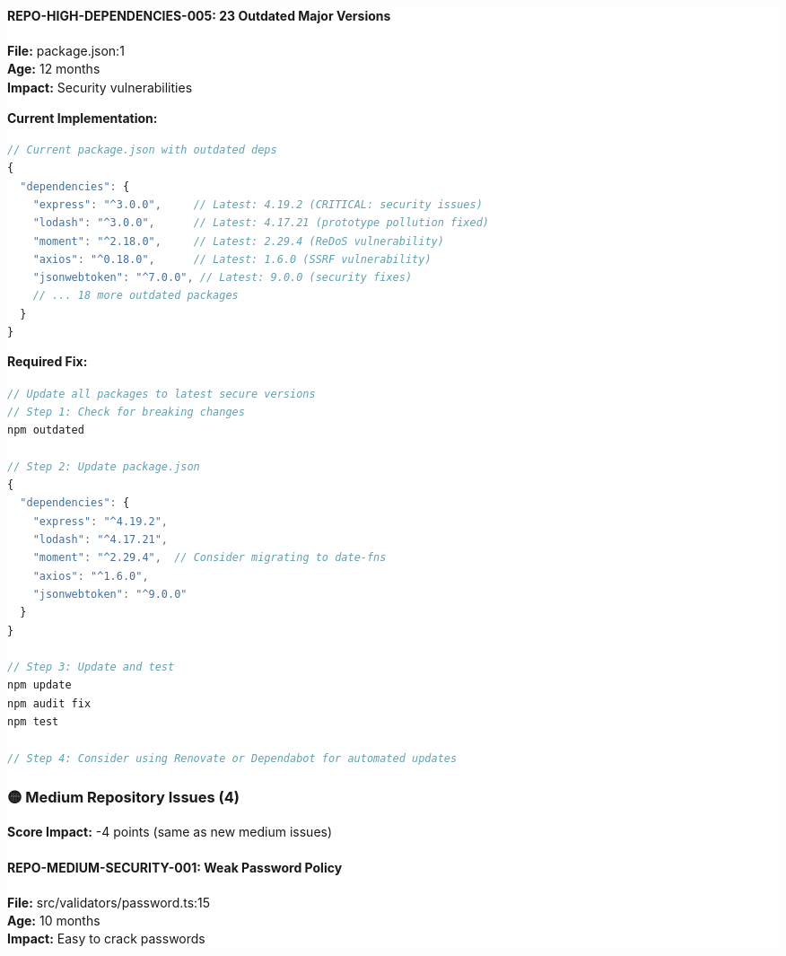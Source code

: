 #### REPO-HIGH-DEPENDENCIES-005: 23 Outdated Major Versions
**File:** package.json:1  
**Age:** 12 months  
**Impact:** Security vulnerabilities

**Current Implementation:**
```typescript
// Current package.json with outdated deps
{
  "dependencies": {
    "express": "^3.0.0",     // Latest: 4.19.2 (CRITICAL: security issues)
    "lodash": "^3.0.0",      // Latest: 4.17.21 (prototype pollution fixed)
    "moment": "^2.18.0",     // Latest: 2.29.4 (ReDoS vulnerability)
    "axios": "^0.18.0",      // Latest: 1.6.0 (SSRF vulnerability)
    "jsonwebtoken": "^7.0.0", // Latest: 9.0.0 (security fixes)
    // ... 18 more outdated packages
  }
}
```

**Required Fix:**
```typescript
// Update all packages to latest secure versions
// Step 1: Check for breaking changes
npm outdated

// Step 2: Update package.json
{
  "dependencies": {
    "express": "^4.19.2",
    "lodash": "^4.17.21",
    "moment": "^2.29.4",  // Consider migrating to date-fns
    "axios": "^1.6.0",
    "jsonwebtoken": "^9.0.0"
  }
}

// Step 3: Update and test
npm update
npm audit fix
npm test

// Step 4: Consider using Renovate or Dependabot for automated updates
```

### 🟡 Medium Repository Issues (4)
**Score Impact:** -4 points (same as new medium issues)

#### REPO-MEDIUM-SECURITY-001: Weak Password Policy
**File:** src/validators/password.ts:15  
**Age:** 10 months  
**Impact:** Easy to crack passwords
